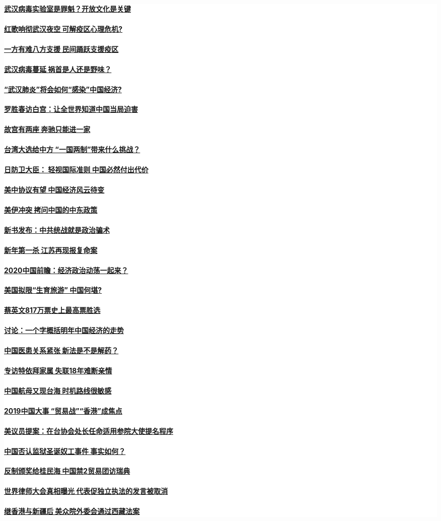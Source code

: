 #### [武汉病毒实验室是罪魁？开放文化是关键 ](../pages/yataibaodao/wy-01302020112113.md)
#### [红歌响彻武汉夜空 可解疫区心理危机?](../pages/yataibaodao/wy-01282020110942.md)
#### [一方有难八方支援   民间踊跃支援疫区](../pages/yataibaodao/wy-01272020112120.md)
#### [武汉病毒蔓延 祸首是人还是野味？](../pages/yataibaodao/wy-01232020103102.md)
#### [“武汉肺炎”将会如何“感染”中国经济?](../pages/yataibaodao/wy-01222020155743.md)
#### [罗胜春访白宫：让全世界知道中国当局迫害](../pages/yataibaodao/wy-01212020100226.md)
#### [故宫有两座  奔驰只能进一家](../pages/yataibaodao/wy-01202020111152.md)
#### [台湾大选给中方 “一国两制”带来什么挑战？](../pages/yataibaodao/wy-01162020101522.md)
#### [日防卫大臣： 轻视国际准则  中国必然付出代价](../pages/yataibaodao/wy-01142020103807.md)
#### [美中协议有望    中国经济风云待变](../pages/yataibaodao/wy-01092020111539.md)
#### [美伊冲突   拷问中国的中东政策](../pages/yataibaodao/wy-01082020105609.md)
#### [新书发布：中共统战就是政治骗术](../pages/yataibaodao/wy-01072020112121.md)
#### [新年第一杀   江苏再现报复命案](../pages/yataibaodao/wy-01022020114116.md)
#### [2020中国前瞻：经济政治动荡一起来？](../pages/yataibaodao/wy-01012020104026.md)
#### [美国拟限“生育旅游”   中国何堪?](../pages/yataibaodao/tl-01212020105757.md)
#### [蔡英文817万票史上最高票胜选    ](../pages/yataibaodao/taiwan-01112020113226.md)
#### [讨论：一个字概括明年中国经济的走势](../pages/yataibaodao/rc-12312019101903.md)
#### [中国医患关系紧张   新法是不是解药？](../pages/yataibaodao/rc-12302019110307.md)
#### [专访特依拜家属  失联18年难断亲情](../pages/yataibaodao/rc-12272019102932.md)
#### [中国航母又现台海   时机路线很敏感](../pages/yataibaodao/rc-12262019100203.md)
#### [2019中国大事 “贸易战”“香港”成焦点](../pages/yataibaodao/rc-12252019113808.md)
#### [美议员提案：在台协会处长任命适用参院大使提名程序](../pages/yataibaodao/rc-12242019111847.md)
#### [中国否认监狱圣诞奴工事件  事实如何？](../pages/yataibaodao/rc-12232019135838.md)
#### [反制颁奖给桂民海   中国禁2贸易团访瑞典](../pages/yataibaodao/rc-12202019121136.md)
#### [世界律师大会真相曝光  代表促独立执法的发言被取消](../pages/yataibaodao/rc-12192019103919.md)
#### [继香港与新疆后    美众院外委会通过西藏法案](../pages/yataibaodao/rc-12182019102132.md)